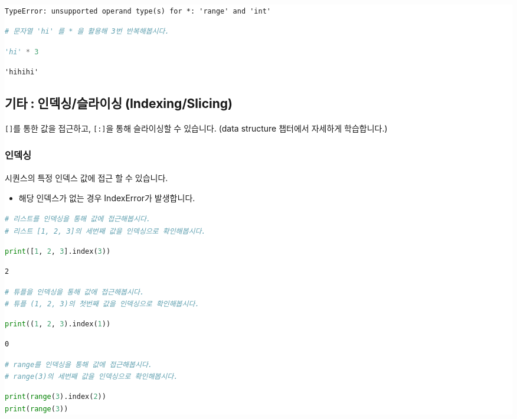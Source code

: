 
    TypeError: unsupported operand type(s) for *: 'range' and 'int'



```python
# 문자열 'hi' 를 * 을 활용해 3번 반복해봅시다.
```


```python
'hi' * 3
```




    'hihihi'



## 기타 : 인덱싱/슬라이싱 (Indexing/Slicing)
`[]`를 통한 값을 접근하고, `[:]`을 통해 슬라이싱할 수 있습니다. (data structure 챕터에서 자세하게 학습합니다.)

### 인덱싱
시퀀스의 특정 인덱스 값에 접근 할 수 있습니다.
- 해당 인덱스가 없는 경우 IndexError가 발생합니다.


```python
# 리스트를 인덱싱을 통해 값에 접근해봅시다.
# 리스트 [1, 2, 3]의 세번째 값을 인덱싱으로 확인해봅시다.
```


```python
print([1, 2, 3].index(3))
```

    2
    


```python
# 튜플을 인덱싱을 통해 값에 접근해봅시다.
# 튜플 (1, 2, 3)의 첫번째 값을 인덱싱으로 확인해봅시다.
```


```python
print((1, 2, 3).index(1))
```

    0
    


```python
# range를 인덱싱을 통해 값에 접근해봅시다.
# range(3)의 세번째 값을 인덱싱으로 확인해봅시다.
```


```python
print(range(3).index(2))
print(range(3))
```
